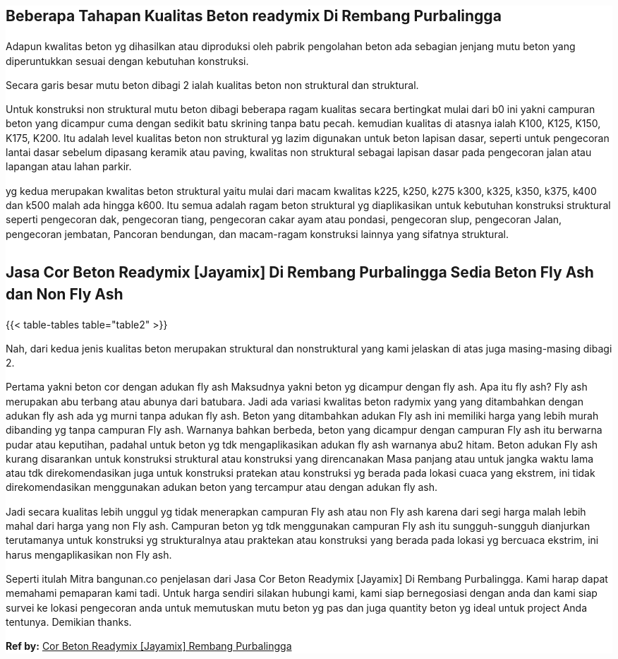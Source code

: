 ## Beberapa Tahapan Kualitas Beton readymix Di Rembang Purbalingga

Adapun kwalitas beton yg dihasilkan atau diproduksi oleh pabrik pengolahan beton ada sebagian jenjang mutu beton yang diperuntukkan sesuai dengan kebutuhan konstruksi.

Secara garis besar mutu beton dibagi 2 ialah kualitas beton non struktural dan struktural.

Untuk konstruksi non struktural mutu beton dibagi beberapa ragam kualitas secara bertingkat mulai dari b0 ini yakni campuran beton yang dicampur cuma dengan sedikit batu skrining tanpa batu pecah. kemudian kualitas di atasnya ialah K100, K125, K150, K175, K200. Itu adalah level kualitas beton non struktural yg lazim digunakan untuk beton lapisan dasar, seperti untuk pengecoran lantai dasar sebelum dipasang keramik atau paving, kwalitas non struktural sebagai lapisan dasar pada pengecoran jalan atau lapangan atau lahan parkir.

yg kedua merupakan kwalitas beton struktural yaitu mulai dari macam kwalitas k225, k250, k275 k300, k325, k350, k375, k400 dan k500 malah ada hingga k600. Itu semua adalah ragam beton struktural yg diaplikasikan untuk kebutuhan konstruksi struktural seperti pengecoran dak, pengecoran tiang, pengecoran cakar ayam atau pondasi, pengecoran slup, pengecoran Jalan, pengecoran jembatan, Pancoran bendungan, dan macam-ragam konstruksi lainnya yang sifatnya struktural.

## Jasa Cor Beton Readymix \[Jayamix\] Di Rembang Purbalingga Sedia Beton Fly Ash dan Non Fly Ash

{{< table-tables table="table2" >}}

Nah, dari kedua jenis kualitas beton merupakan struktural dan nonstruktural yang kami jelaskan di atas juga masing-masing dibagi 2.

Pertama yakni beton cor dengan adukan fly ash Maksudnya yakni beton yg dicampur dengan fly ash. Apa itu fly ash? Fly ash merupakan abu terbang atau abunya dari batubara. Jadi ada variasi kwalitas beton radymix yang yang ditambahkan dengan adukan fly ash ada yg murni tanpa adukan fly ash. Beton yang ditambahkan adukan Fly ash ini memiliki harga yang lebih murah dibanding yg tanpa campuran Fly ash. Warnanya bahkan berbeda, beton yang dicampur dengan campuran Fly ash itu berwarna pudar atau keputihan, padahal untuk beton yg tdk mengaplikasikan adukan fly ash warnanya abu2 hitam. Beton adukan Fly ash kurang disarankan untuk konstruksi struktural atau konstruksi yang direncanakan Masa panjang atau untuk jangka waktu lama atau tdk direkomendasikan juga untuk konstruksi pratekan atau konstruksi yg berada pada lokasi cuaca yang ekstrem, ini tidak direkomendasikan menggunakan adukan beton yang tercampur atau dengan adukan fly ash.

Jadi secara kualitas lebih unggul yg tidak menerapkan campuran Fly ash atau non Fly ash karena dari segi harga malah lebih mahal dari harga yang non Fly ash. Campuran beton yg tdk menggunakan campuran Fly ash itu sungguh-sungguh dianjurkan terutamanya untuk konstruksi yg strukturalnya atau praktekan atau konstruksi yang berada pada lokasi yg bercuaca ekstrim, ini harus mengaplikasikan non Fly ash.

Seperti itulah Mitra bangunan.co penjelasan dari Jasa Cor Beton Readymix \[Jayamix\] Di Rembang Purbalingga. Kami harap dapat memahami pemaparan kami tadi. Untuk harga sendiri silakan hubungi kami, kami siap bernegosiasi dengan anda dan kami siap survei ke lokasi pengecoran anda untuk memutuskan mutu beton yg pas dan juga quantity beton yg ideal untuk project Anda tentunya. Demikian thanks.

**Ref by:** [Cor Beton Readymix [Jayamix] Rembang Purbalingga](https://id.wikipedia.org/wiki/Cor)
